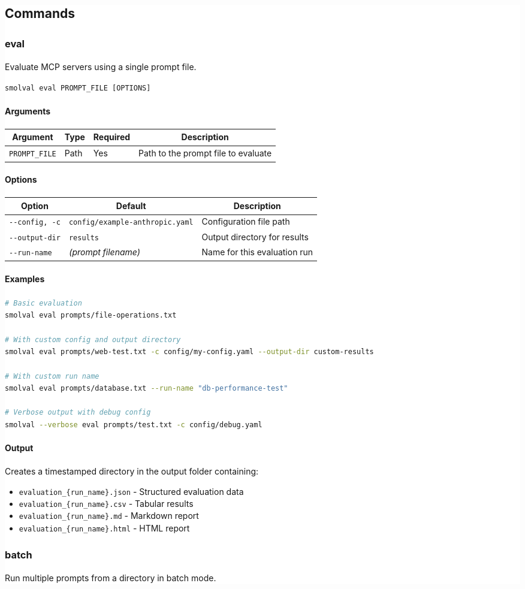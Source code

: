 ## Commands

### eval

Evaluate MCP servers using a single prompt file.

```
smolval eval PROMPT_FILE [OPTIONS]
```

#### Arguments

| Argument | Type | Required | Description |
|----------|------|----------|-------------|
| `PROMPT_FILE` | Path | Yes | Path to the prompt file to evaluate |

#### Options

| Option | Default | Description |
|--------|---------|-------------|
| `--config, -c` | `config/example-anthropic.yaml` | Configuration file path |
| `--output-dir` | `results` | Output directory for results |
| `--run-name` | _(prompt filename)_ | Name for this evaluation run |

#### Examples

```bash
# Basic evaluation
smolval eval prompts/file-operations.txt

# With custom config and output directory
smolval eval prompts/web-test.txt -c config/my-config.yaml --output-dir custom-results

# With custom run name
smolval eval prompts/database.txt --run-name "db-performance-test"

# Verbose output with debug config
smolval --verbose eval prompts/test.txt -c config/debug.yaml
```

#### Output

Creates a timestamped directory in the output folder containing:
- `evaluation_{run_name}.json` - Structured evaluation data
- `evaluation_{run_name}.csv` - Tabular results
- `evaluation_{run_name}.md` - Markdown report
- `evaluation_{run_name}.html` - HTML report

### batch

Run multiple prompts from a directory in batch mode.
